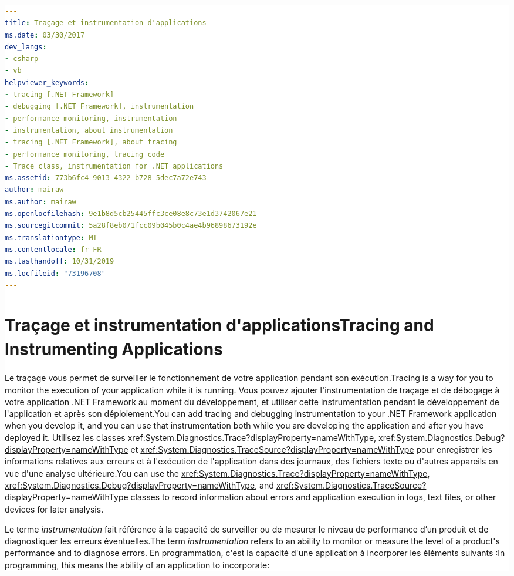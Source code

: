 ```yaml
---
title: Traçage et instrumentation d'applications
ms.date: 03/30/2017
dev_langs:
- csharp
- vb
helpviewer_keywords:
- tracing [.NET Framework]
- debugging [.NET Framework], instrumentation
- performance monitoring, instrumentation
- instrumentation, about instrumentation
- tracing [.NET Framework], about tracing
- performance monitoring, tracing code
- Trace class, instrumentation for .NET applications
ms.assetid: 773b6fc4-9013-4322-b728-5dec7a72e743
author: mairaw
ms.author: mairaw
ms.openlocfilehash: 9e1b8d5cb25445ffc3ce08e8c73e1d3742067e21
ms.sourcegitcommit: 5a28f8eb071fcc09b045b0c4ae4b96898673192e
ms.translationtype: MT
ms.contentlocale: fr-FR
ms.lasthandoff: 10/31/2019
ms.locfileid: "73196708"
---
```

# <a name="tracing-and-instrumenting-applications"></a><span data-ttu-id="447f8-102">Traçage et instrumentation d'applications</span><span class="sxs-lookup"><span data-stu-id="447f8-102">Tracing and Instrumenting Applications</span></span>
<span data-ttu-id="447f8-103">Le traçage vous permet de surveiller le fonctionnement de votre application pendant son exécution.</span><span class="sxs-lookup"><span data-stu-id="447f8-103">Tracing is a way for you to monitor the execution of your application while it is running.</span></span> <span data-ttu-id="447f8-104">Vous pouvez ajouter l'instrumentation de traçage et de débogage à votre application .NET Framework au moment du développement, et utiliser cette instrumentation pendant le développement de l'application et après son déploiement.</span><span class="sxs-lookup"><span data-stu-id="447f8-104">You can add tracing and debugging instrumentation to your .NET Framework application when you develop it, and you can use that instrumentation both while you are developing the application and after you have deployed it.</span></span> <span data-ttu-id="447f8-105">Utilisez les classes <xref:System.Diagnostics.Trace?displayProperty=nameWithType>, <xref:System.Diagnostics.Debug?displayProperty=nameWithType> et <xref:System.Diagnostics.TraceSource?displayProperty=nameWithType> pour enregistrer les informations relatives aux erreurs et à l'exécution de l'application dans des journaux, des fichiers texte ou d'autres appareils en vue d'une analyse ultérieure.</span><span class="sxs-lookup"><span data-stu-id="447f8-105">You can use the <xref:System.Diagnostics.Trace?displayProperty=nameWithType>, <xref:System.Diagnostics.Debug?displayProperty=nameWithType>, and <xref:System.Diagnostics.TraceSource?displayProperty=nameWithType> classes to record information about errors and application execution in logs, text files, or other devices for later analysis.</span></span>  
  
 <span data-ttu-id="447f8-106">Le terme *instrumentation* fait référence à la capacité de surveiller ou de mesurer le niveau de performance d’un produit et de diagnostiquer les erreurs éventuelles.</span><span class="sxs-lookup"><span data-stu-id="447f8-106">The term *instrumentation* refers to an ability to monitor or measure the level of a product's performance and to diagnose errors.</span></span> <span data-ttu-id="447f8-107">En programmation, c'est la capacité d'une application à incorporer les éléments suivants :</span><span class="sxs-lookup"><span data-stu-id="447f8-107">In programming, this means the ability of an application to incorporate:</span></span>  
  